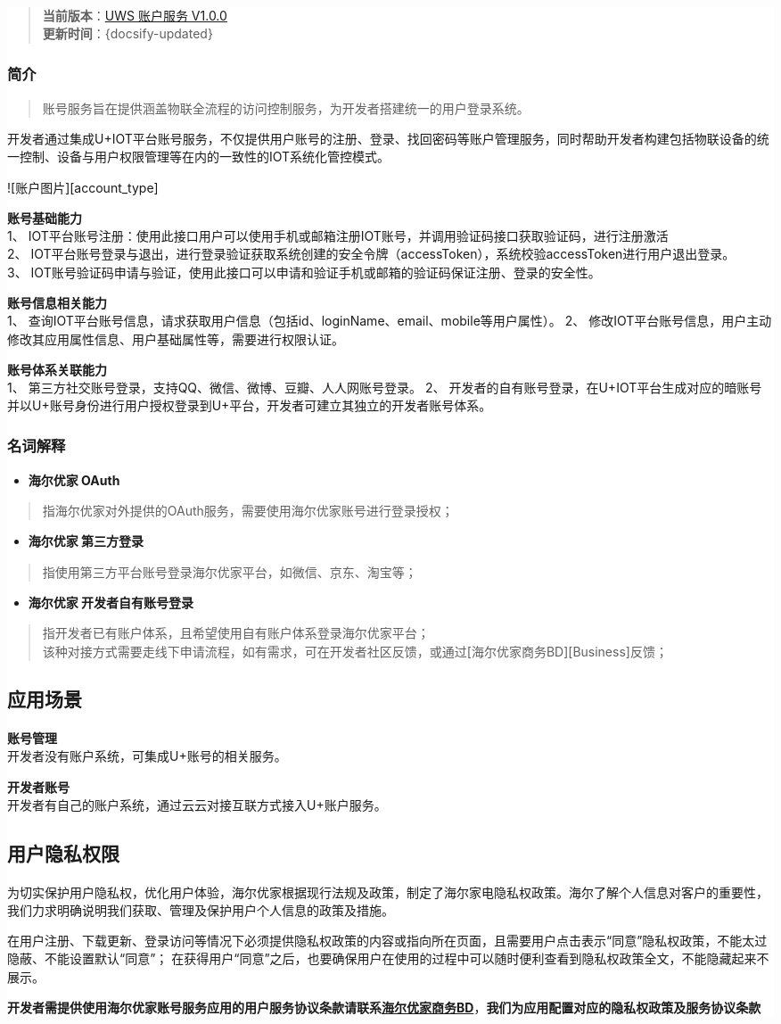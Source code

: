 
>  **当前版本**：[UWS 账户服务 V1.0.0](zh-cn/ChangeLog/Account)  
 **更新时间**：{docsify-updated}  

### 简介

> 账号服务旨在提供涵盖物联全流程的访问控制服务，为开发者搭建统一的用户登录系统。  

开发者通过集成U+IOT平台账号服务，不仅提供用户账号的注册、登录、找回密码等账户管理服务，同时帮助开发者构建包括物联设备的统一控制、设备与用户权限管理等在内的一致性的IOT系统化管控模式。

![账户图片][account_type]
 
**账号基础能力**  
1、	IOT平台账号注册：使用此接口用户可以使用手机或邮箱注册IOT账号，并调用验证码接口获取验证码，进行注册激活  
2、	IOT平台账号登录与退出，进行登录验证获取系统创建的安全令牌（accessToken），系统校验accessToken进行用户退出登录。  
3、	IOT账号验证码申请与验证，使用此接口可以申请和验证手机或邮箱的验证码保证注册、登录的安全性。  

**账号信息相关能力**  
1、	查询IOT平台账号信息，请求获取用户信息（包括id、loginName、email、mobile等用户属性）。
2、	修改IOT平台账号信息，用户主动修改其应用属性信息、用户基础属性等，需要进行权限认证。  

**账号体系关联能力**  
1、	第三方社交账号登录，支持QQ、微信、微博、豆瓣、人人网账号登录。
2、	开发者的自有账号登录，在U+IOT平台生成对应的暗账号并以U+账号身份进行用户授权登录到U+平台，开发者可建立其独立的开发者账号体系。


### 名词解释

- **海尔优家 OAuth**
> 指海尔优家对外提供的OAuth服务，需要使用海尔优家账号进行登录授权；


- **海尔优家 第三方登录**
> 指使用第三方平台账号登录海尔优家平台，如微信、京东、淘宝等；


- **海尔优家 开发者自有账号登录**
> 指开发者已有账户体系，且希望使用自有账户体系登录海尔优家平台；  
该种对接方式需要走线下申请流程，如有需求，可在开发者社区反馈，或通过[海尔优家商务BD][Business]反馈； 

## 应用场景
**账号管理**  
开发者没有账户系统，可集成U+账号的相关服务。  

**开发者账号**  
开发者有自己的账户系统，通过云云对接互联方式接入U+账户服务。  


## 用户隐私权限

为切实保护用户隐私权，优化用户体验，海尔优家根据现行法规及政策，制定了海尔家电隐私权政策。海尔了解个人信息对客户的重要性，我们力求明确说明我们获取、管理及保护用户个人信息的政策及措施。

在用户注册、下载更新、登录访问等情况下必须提供隐私权政策的内容或指向所在页面，且需要用户点击表示“同意”隐私权政策，不能太过隐蔽、不能设置默认“同意”；
在获得用户“同意”之后，也要确保用户在使用的过程中可以随时便利查看到隐私权政策全文，不能隐藏起来不展示。

 **开发者需提供使用海尔优家账号服务应用的用户服务协议条款请联系**[**海尔优家商务BD**](zh-cn/Business)，**我们为应用配置对应的隐私权政策及服务协议条款**
